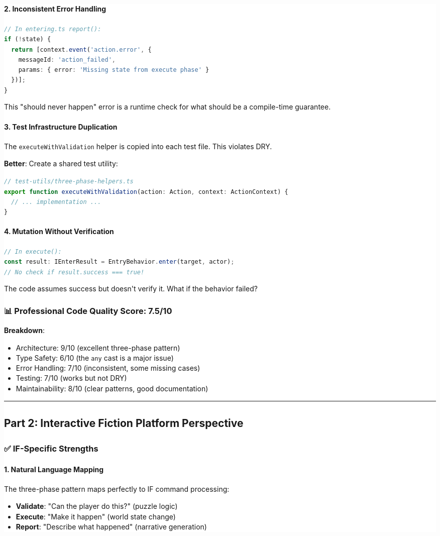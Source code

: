 #### 2. Inconsistent Error Handling
```typescript
// In entering.ts report():
if (!state) {
  return [context.event('action.error', {
    messageId: 'action_failed',
    params: { error: 'Missing state from execute phase' }
  })];
}
```
This "should never happen" error is a runtime check for what should be a compile-time guarantee.

#### 3. Test Infrastructure Duplication
The `executeWithValidation` helper is copied into each test file. This violates DRY.

**Better**: Create a shared test utility:
```typescript
// test-utils/three-phase-helpers.ts
export function executeWithValidation(action: Action, context: ActionContext) {
  // ... implementation ...
}
```

#### 4. Mutation Without Verification
```typescript
// In execute():
const result: IEnterResult = EntryBehavior.enter(target, actor);
// No check if result.success === true!
```
The code assumes success but doesn't verify it. What if the behavior failed?

### 📊 Professional Code Quality Score: 7.5/10

**Breakdown**:
- Architecture: 9/10 (excellent three-phase pattern)
- Type Safety: 6/10 (the `any` cast is a major issue)
- Error Handling: 7/10 (inconsistent, some missing cases)
- Testing: 7/10 (works but not DRY)
- Maintainability: 8/10 (clear patterns, good documentation)

---

## Part 2: Interactive Fiction Platform Perspective

### ✅ IF-Specific Strengths

#### 1. Natural Language Mapping
The three-phase pattern maps perfectly to IF command processing:
- **Validate**: "Can the player do this?" (puzzle logic)
- **Execute**: "Make it happen" (world state change)
- **Report**: "Describe what happened" (narrative generation)
